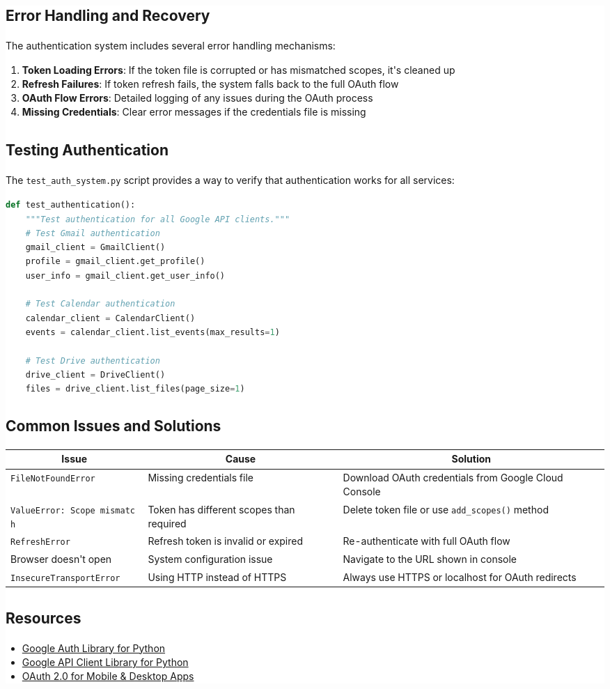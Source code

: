## Error Handling and Recovery

The authentication system includes several error handling mechanisms:

1. **Token Loading Errors**: If the token file is corrupted or has mismatched scopes, it's cleaned up
2. **Refresh Failures**: If token refresh fails, the system falls back to the full OAuth flow
3. **OAuth Flow Errors**: Detailed logging of any issues during the OAuth process
4. **Missing Credentials**: Clear error messages if the credentials file is missing

## Testing Authentication

The `test_auth_system.py` script provides a way to verify that authentication works for all services:

```python
def test_authentication():
    """Test authentication for all Google API clients."""
    # Test Gmail authentication
    gmail_client = GmailClient()
    profile = gmail_client.get_profile()
    user_info = gmail_client.get_user_info()
    
    # Test Calendar authentication
    calendar_client = CalendarClient()
    events = calendar_client.list_events(max_results=1)
    
    # Test Drive authentication
    drive_client = DriveClient()
    files = drive_client.list_files(page_size=1)
```

## Common Issues and Solutions

| Issue | Cause | Solution |
|-------|-------|----------|
| `FileNotFoundError` | Missing credentials file | Download OAuth credentials from Google Cloud Console |
| `ValueError: Scope mismatch` | Token has different scopes than required | Delete token file or use `add_scopes()` method |
| `RefreshError` | Refresh token is invalid or expired | Re-authenticate with full OAuth flow |
| Browser doesn't open | System configuration issue | Navigate to the URL shown in console |
| `InsecureTransportError` | Using HTTP instead of HTTPS | Always use HTTPS or localhost for OAuth redirects |

## Resources

- [Google Auth Library for Python](https://google-auth.readthedocs.io/en/latest/)
- [Google API Client Library for Python](https://github.com/googleapis/google-api-python-client)
- [OAuth 2.0 for Mobile & Desktop Apps](https://developers.google.com/identity/protocols/oauth2/native-app)
